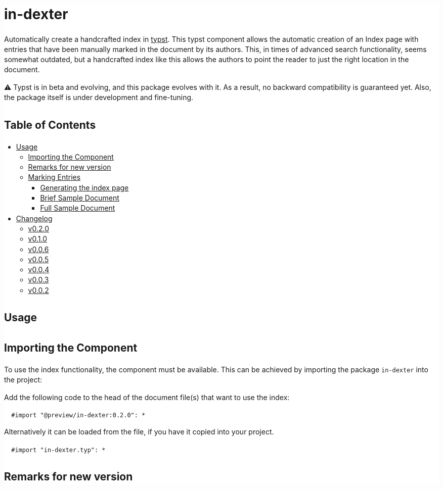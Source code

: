 # in-dexter

Automatically create a handcrafted index in [typst](https://typst.app/).
This typst component allows the automatic creation of an Index page with entries
that have been manually marked in the document by its authors. This, in times
of advanced search functionality, seems somewhat outdated, but a handcrafted index
like this allows the authors to point the reader to just the right location in the
document.

⚠️ Typst is in beta and evolving, and this package evolves with it. As a result, no
backward compatibility is guaranteed yet. Also, the package itself is under development
and fine-tuning.

## Table of Contents

* [Usage](#usage)
  * [Importing the Component](#importing-the-component)
  * [Remarks for new version](#remarks-for-new-version)
  * [Marking Entries](#marking-entries)
    * [Generating the index page](#generating-the-index-page)
    * [Brief Sample Document](#brief-sample-document)
    * [Full Sample Document](#full-sample-document)
* [Changelog](#changelog)
  * [v0.2.0](#v020)
  * [v0.1.0](#v010)
  * [v0.0.6](#v006)
  * [v0.0.5](#v005)
  * [v0.0.4](#v004)
  * [v0.0.3](#v003)
  * [v0.0.2](#v002)

## Usage

## Importing the Component

To use the index functionality, the component must be available. This
can be achieved by importing the package `in-dexter` into the project:

Add the following code to the head of the document file(s)
that want to use the index:

```typ
  #import "@preview/in-dexter:0.2.0": *
```

Alternatively it can be loaded from the file, if you have it copied into your project.

```typ
  #import "in-dexter.typ": *
```

## Remarks for new version
